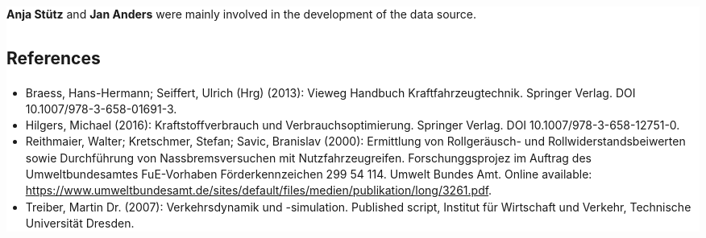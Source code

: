 **Anja Stütz** and **Jan Anders** were mainly involved in the development of the data source.


## References

- Braess, Hans-Hermann; Seiffert, Ulrich (Hrg) (2013): Vieweg Handbuch Kraftfahrzeugtechnik. Springer Verlag. DOI 10.1007/978-3-658-01691-3.
- Hilgers, Michael (2016): Kraftstoffverbrauch und Verbrauchsoptimierung. Springer Verlag. DOI 10.1007/978-3-658-12751-0.
- Reithmaier, Walter; Kretschmer, Stefan; Savic, Branislav (2000): Ermittlung von Rollgeräusch- und Rollwiderstandsbeiwerten sowie Durchführung von Nassbremsversuchen mit Nutzfahrzeugreifen. Forschunggsprojez im Auftrag des Umweltbundesamtes FuE-Vorhaben Förderkennzeichen 299 54 114. Umwelt Bundes Amt. Online available: https://www.umweltbundesamt.de/sites/default/files/medien/publikation/long/3261.pdf.
- Treiber, Martin Dr. (2007): Verkehrsdynamik und -simulation. Published script, Institut für Wirtschaft und Verkehr, Technische Universität Dresden. 
